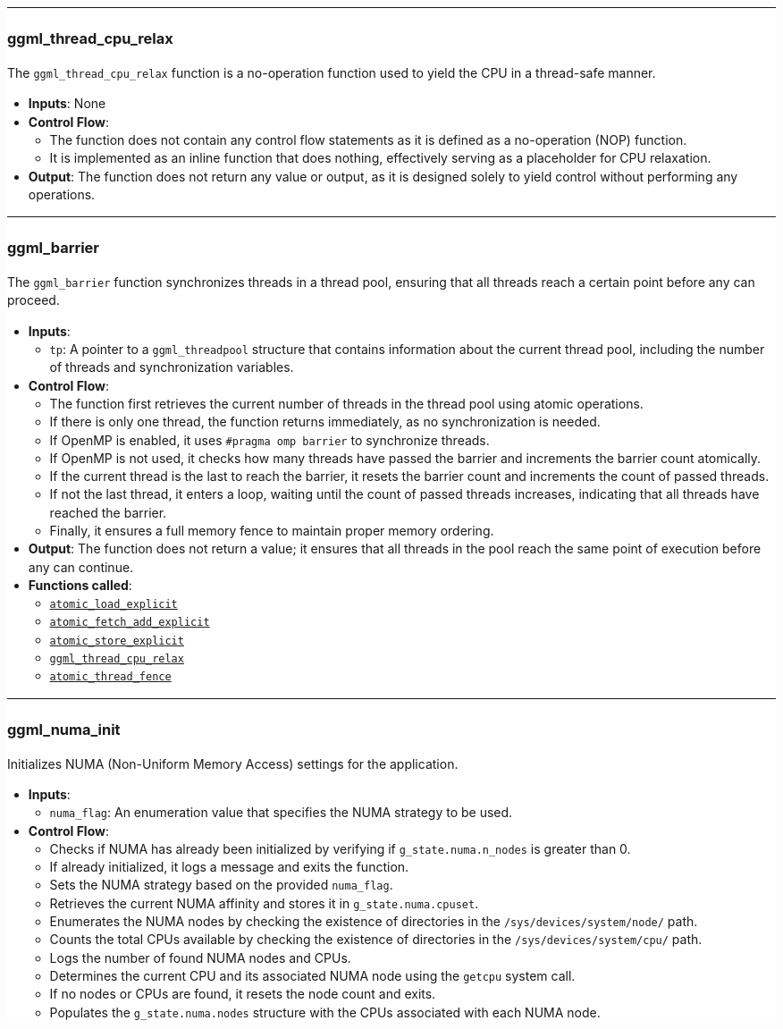 
---
### ggml\_thread\_cpu\_relax
The `ggml_thread_cpu_relax` function is a no-operation function used to yield the CPU in a thread-safe manner.
- **Inputs**: None
- **Control Flow**:
    - The function does not contain any control flow statements as it is defined as a no-operation (NOP) function.
    - It is implemented as an inline function that does nothing, effectively serving as a placeholder for CPU relaxation.
- **Output**: The function does not return any value or output, as it is designed solely to yield control without performing any operations.


---
### ggml\_barrier
The `ggml_barrier` function synchronizes threads in a thread pool, ensuring that all threads reach a certain point before any can proceed.
- **Inputs**:
    - `tp`: A pointer to a `ggml_threadpool` structure that contains information about the current thread pool, including the number of threads and synchronization variables.
- **Control Flow**:
    - The function first retrieves the current number of threads in the thread pool using atomic operations.
    - If there is only one thread, the function returns immediately, as no synchronization is needed.
    - If OpenMP is enabled, it uses `#pragma omp barrier` to synchronize threads.
    - If OpenMP is not used, it checks how many threads have passed the barrier and increments the barrier count atomically.
    - If the current thread is the last to reach the barrier, it resets the barrier count and increments the count of passed threads.
    - If not the last thread, it enters a loop, waiting until the count of passed threads increases, indicating that all threads have reached the barrier.
    - Finally, it ensures a full memory fence to maintain proper memory ordering.
- **Output**: The function does not return a value; it ensures that all threads in the pool reach the same point of execution before any can continue.
- **Functions called**:
    - [`atomic_load_explicit`](#atomic_load_explicit)
    - [`atomic_fetch_add_explicit`](#atomic_fetch_add_explicit)
    - [`atomic_store_explicit`](#atomic_store_explicit)
    - [`ggml_thread_cpu_relax`](#ggml_thread_cpu_relax)
    - [`atomic_thread_fence`](#atomic_thread_fence)


---
### ggml\_numa\_init
Initializes NUMA (Non-Uniform Memory Access) settings for the application.
- **Inputs**:
    - `numa_flag`: An enumeration value that specifies the NUMA strategy to be used.
- **Control Flow**:
    - Checks if NUMA has already been initialized by verifying if `g_state.numa.n_nodes` is greater than 0.
    - If already initialized, it logs a message and exits the function.
    - Sets the NUMA strategy based on the provided `numa_flag`.
    - Retrieves the current NUMA affinity and stores it in `g_state.numa.cpuset`.
    - Enumerates the NUMA nodes by checking the existence of directories in the `/sys/devices/system/node/` path.
    - Counts the total CPUs available by checking the existence of directories in the `/sys/devices/system/cpu/` path.
    - Logs the number of found NUMA nodes and CPUs.
    - Determines the current CPU and its associated NUMA node using the `getcpu` system call.
    - If no nodes or CPUs are found, it resets the node count and exits.
    - Populates the `g_state.numa.nodes` structure with the CPUs associated with each NUMA node.